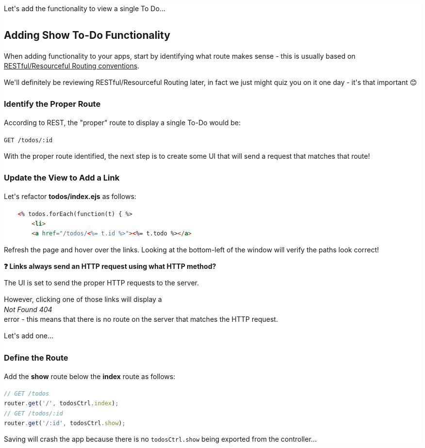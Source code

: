 Let's add the functionality to view a single To Do...

## Adding Show To-Do Functionality

When adding functionality to your apps, start by identifying what route makes sense - this is usually based on [RESTful/Resourceful Routing conventions](https://gist.github.com/jim-clark/17908763db7bd3c403e6).

We'll definitely be reviewing RESTful/Resourceful Routing later, in fact we just might quiz you on it one day - it's that important 😊

### Identify the Proper Route

According to REST, the "proper" route to display a single To-Do would be:

```sh
GET /todos/:id
```

With the proper route identified, the next step is to create some UI that will send a request that matches that route!

### Update the View to Add a Link

Let's refactor **todos/index.ejs** as follows:

```html
	<% todos.forEach(function(t) { %>
		<li>
		<a href="/todos/<%= t.id %>"><%= t.todo %></a>
```

Refresh the page and hover over the links. Looking at the bottom-left of the window will verify the paths look correct!

**❓ Links always send an HTTP request using what HTTP method?**

The UI is set to send the proper HTTP requests to the server.

However, clicking one of those links will display a<br>_Not Found 404_<br>error - this means that there is no route on the server that matches the HTTP request.

Let's add one...

### Define the Route

Add the **show** route below the **index** route as follows:

```js
// GET /todos
router.get('/', todosCtrl.index);
// GET /todos/:id
router.get('/:id', todosCtrl.show);
```

Saving will crash the app because there is no `todosCtrl.show` being exported from the controller...
